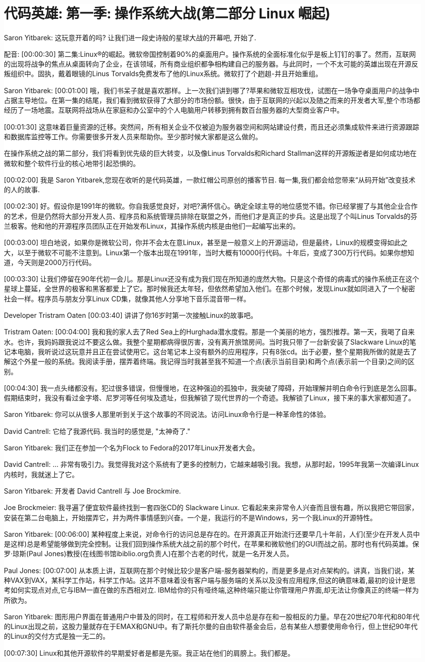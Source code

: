 [#]: collector: (lujun9972)
[#]: translator: (lujun9972)
[#]: reviewer: ( )
[#]: publisher: ( )
[#]: url: ( )
[#]: subject: (Command Line Heroes: Season 1: OS Wars)
[#]: via: (https://www.redhat.com/en/command-line-heroes/season-1/os-wars-part-2-rise-of-linux)
[#]: author: (redhat https://www.redhat.com)

代码英雄: 第一季: 操作系统大战(第二部分 Linux 崛起)
======
Saron Yitbarek: 这玩意开着的吗? 让我们进一段史诗般的星球大战的开幕吧, 开始了.

配音: [00:00:30] 第二集:Linux®的崛起。微软帝国控制着90%的桌面用户。操作系统的全面标准化似乎是板上钉钉的事了。然而，互联网的出现将战争的焦点从桌面转向了企业，在该领域，所有商业组织都争相构建自己的服务器。与此同时，一个不太可能的英雄出现在开源反叛组织中。固执，戴着眼镜的Linus Torvalds免费发布了他的Linux系统。微软打了个趔趄-并且开始重组。

Saron Yitbarek: [00:01:00] 哦，我们书呆子就是喜欢那样。上一次我们讲到哪了?苹果和微软互相攻伐，试图在一场争夺桌面用户的战争中占据主导地位。在第一集的结尾，我们看到微软获得了大部分的市场份额。很快，由于互联网的兴起以及随之而来的开发者大军,整个市场都经历了一场地震。互联网将战场从在家庭和办公室中的个人电脑用户转移到拥有数百台服务器的大型商业客户中。

[00:01:30] 这意味着巨量资源的迁移。突然间，所有相关企业不仅被迫为服务器空间和网站建设付费，而且还必须集成软件来进行资源跟踪和数据库监控等工作。你需要很多开发人员来帮助你。至少那时候大家都是这么做的。

在操作系统之战的第二部分，我们将看到优先级的巨大转变，以及像Linus Torvalds和Richard Stallman这样的开源叛逆者是如何成功地在微软和整个软件行业的核心地带引起恐惧的。

[00:02:00] 我是 Saron Yitbarek,您现在收听的是代码英雄，一款红帽公司原创的播客节目. 每一集,我们都会给您带来“从码开始”改变技术的人的故事.

[00:02:30] 好。假设你是1991年的微软。你自我感觉良好，对吧?满怀信心。确定全球主导的地位感觉不错。你已经掌握了与其他企业合作的艺术，但是仍然将大部分开发人员、程序员和系统管理员排除在联盟之外，而他们才是真正的步兵。这是出现了个叫Linus Torvalds的芬兰极客。他和他的开源程序员团队正在开始发布Linux，其操作系统内核是由他们一起编写出来的。

[00:03:00] 坦白地说，如果你是微软公司，你并不会太在意Linux，甚至是一般意义上的开源运动，但是最终，Linux的规模变得如此之大，以至于微软不可能不注意到。Linux第一个版本出现在1991年，当时大概有10000行代码。十年后，变成了300万行代码。如果你想知道，今天则是2000万行代码。

[00:03:30] 让我们停留在90年代初一会儿。那是Linux还没有成为我们现在所知道的庞然大物。只是这个奇怪的病毒式的操作系统正在这个星球上蔓延，全世界的极客和黑客都爱上了它。那时候我还太年轻，但依然希望加入他们。在那个时候，发现Linux就如同进入了一个秘密社会一样。程序员与朋友分享Linux CD集，就像其他人分享地下音乐混音带一样。

Developer Tristram Oaten [00:03:40] 讲讲了你16岁时第一次接触Linux的故事吧。

Tristram Oaten: [00:04:00] 我和我的家人去了Red Sea上的Hurghada潜水度假。那是一个美丽的地方，强烈推荐。第一天，我喝了自来水。也许，我妈妈跟我说过不要这么做。我整个星期都病得很厉害，没有离开旅馆房间。当时我只带了一台新安装了Slackware Linux的笔记本电脑，我听说过这玩意并且正在尝试使用它。这台笔记本上没有额外的应用程序，只有8张cd。出于必要，整个星期我所做的就是去了解这个外星一般的系统。我阅读手册，摆弄着终端。我记得当时我甚至我不知道一个点(表示当前目录)和两个点(表示前一个目录)之间的区别。

[00:04:30] 我一点头绪都没有。犯过很多错误，但慢慢地，在这种强迫的孤独中，我突破了障碍，开始理解并明白命令行到底是怎么回事。假期结束时，我没有看过金字塔、尼罗河等任何埃及遗址，但我解锁了现代世界的一个奇迹。我解锁了Linux，接下来的事大家都知道了。

Saron Yitbarek: 你可以从很多人那里听到关于这个故事的不同说法。访问Linux命令行是一种革命性的体验。

David Cantrell: 它给了我源代码. 我当时的感觉是, "太神奇了."

Saron Yitbarek: 我们正在参加一个名为Flock to Fedora的2017年Linux开发者大会。

David Cantrell: ... 非常有吸引力。我觉得我对这个系统有了更多的控制力，它越来越吸引我。我想，从那时起，1995年我第一次编译Linux内核时，我就迷上了它。

Saron Yitbarek: 开发者 David Cantrell 与 Joe Brockmire.

Joe Brockmeier: 我寻遍了便宜软件最终找到一套四张CD的 Slackware Linux. 它看起来来非常令人兴奋而且很有趣，所以我把它带回家，安装在第二台电脑上，开始摆弄它，并为两件事情感到兴奋。一个是，我运行的不是Windows，另一个我Linux的开源特性。

Saron Yitbarek: [00:06:00] 某种程度上来说，对命令行的访问总是存在的。在开源真正开始流行还要早几十年前，人们(至少在开发人员中是这样)总是希望能够做到完全控制。让我们回到操作系统大战之前的那个时代，在苹果和微软他们的GUI而战之前。那时也有代码英雄。保罗·琼斯(Paul Jones)教授(在线图书馆ibiblio.org负责人)在那个古老的时代，就是一名开发人员。

Paul Jones: [00:07:00] 从本质上讲，互联网在那个时候比较少是客户端-服务器架构的，而是更多是点对点架构的。讲真，当我们说，某种VAX到VAX，某科学工作站，科学工作站。这并不意味着没有客户端与服务端的关系以及没有应用程序,但这的确意味着,最初的设计是思考如何实现点对点,它与IBM一直在做的东西相对立. IBM给你的只有哑终端,这种终端只能让你管理用户界面,却无法让你像真正的终端一样为所欲为。

Saron Yitbarek: 图形用户界面在普通用户中普及的同时，在工程师和开发人员中总是存在和一股相反的力量。早在20世纪70年代和80年代的Linux出现之前，这股力量就存在于EMAX和GNU中。有了斯托尔曼的自由软件基金会后，总有某些人想要使用命令行，但上世纪90年代的Linux的交付方式是独一无二的。

[00:07:30] Linux和其他开源软件的早期爱好者是都是先驱。我正站在他们的肩膀上。我们都是。


[a]: https://www.redhat.com
[b]: https://github.com/lujun9972
